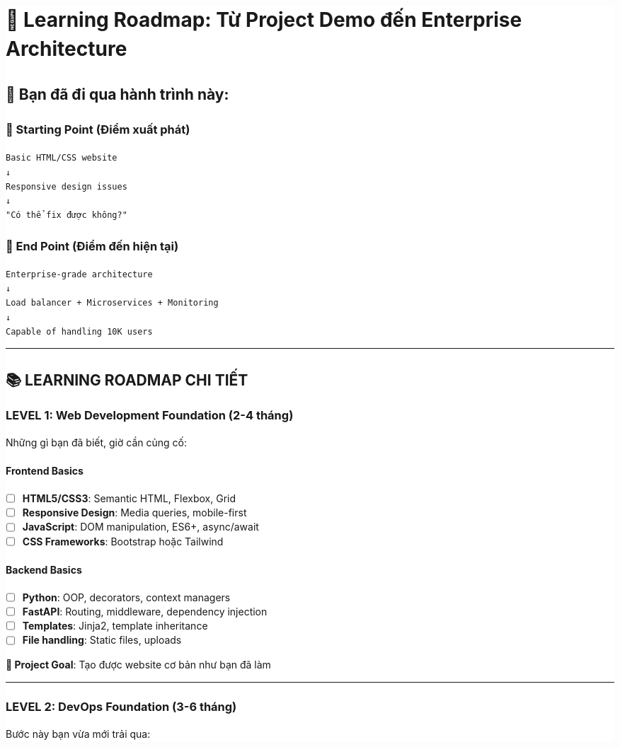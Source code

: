 # 🚀 Learning Roadmap: Từ Project Demo đến Enterprise Architecture

## 📍 Bạn đã đi qua hành trình này:

### 🏁 Starting Point (Điểm xuất phát)
```
Basic HTML/CSS website
↓
Responsive design issues
↓ 
"Có thể fix được không?"
```

### 🎯 End Point (Điểm đến hiện tại)
```
Enterprise-grade architecture
↓
Load balancer + Microservices + Monitoring
↓
Capable of handling 10K users
```

---

## 📚 LEARNING ROADMAP CHI TIẾT

### **LEVEL 1: Web Development Foundation** (2-4 tháng)
Những gì bạn đã biết, giờ cần củng cố:

#### Frontend Basics
- [ ] **HTML5/CSS3**: Semantic HTML, Flexbox, Grid
- [ ] **Responsive Design**: Media queries, mobile-first
- [ ] **JavaScript**: DOM manipulation, ES6+, async/await
- [ ] **CSS Frameworks**: Bootstrap hoặc Tailwind

#### Backend Basics  
- [ ] **Python**: OOP, decorators, context managers
- [ ] **FastAPI**: Routing, middleware, dependency injection
- [ ] **Templates**: Jinja2, template inheritance
- [ ] **File handling**: Static files, uploads

**🎯 Project Goal**: Tạo được website cơ bản như bạn đã làm

---

### **LEVEL 2: DevOps Foundation** (3-6 tháng)
Bước này bạn vừa mới trải qua:
